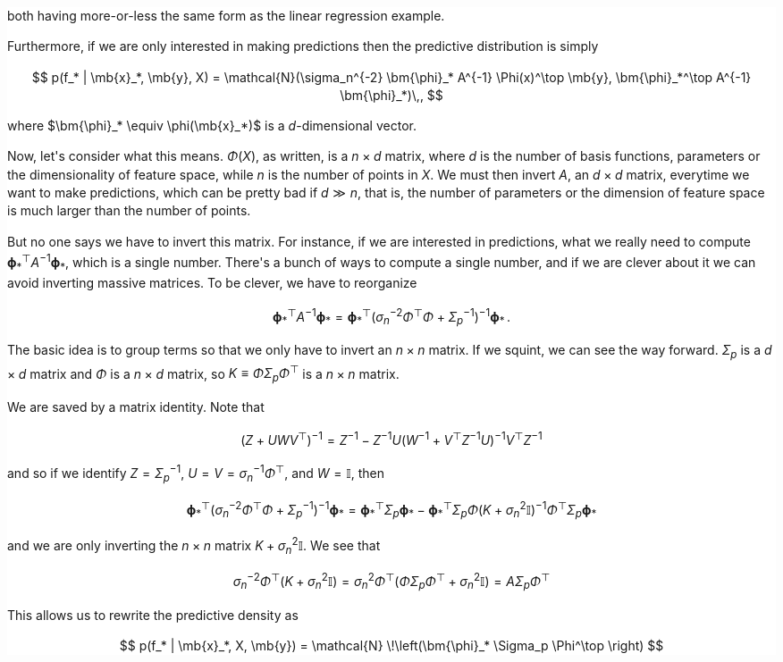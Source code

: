 both having more-or-less the same form as the linear regression example. 

Furthermore, if we are only interested in making predictions then the predictive distribution is simply

$$
    p(f_* | \mb{x}_*, \mb{y}, X) = \mathcal{N}(\sigma_n^{-2} \bm{\phi}_* A^{-1} \Phi(x)^\top \mb{y}, \bm{\phi}_*^\top A^{-1} \bm{\phi}_*)\,,
$$

where $\bm{\phi}_* \equiv \phi(\mb{x}_*)$ is a $d$-dimensional vector.

Now, let's consider what this means. $\Phi(X)$, as written, is a $n \times d$ matrix, where $d$ is the number of basis functions, parameters or the dimensionality of feature space, while $n$ is the number of points in $X$. We must then invert $A$, an $d \times d$ matrix, everytime we want to make predictions, which can be pretty bad if $d \gg n$, that is, the number of parameters or the dimension of feature space is much larger than the number of points.

But no one says we have to invert this matrix. For instance, if we are interested in predictions, what we really need to compute $\bm{\phi}_*^\top A^{-1} \bm{\phi}_*$, which is a single number. There's a bunch of ways to compute a single number, and if we are clever about it we can avoid inverting massive matrices. To be clever, we have to reorganize 

$$ 
    \bm{\phi}_*^\top A^{-1} \bm{\phi}_* = \bm{\phi}_*^\top \left(\sigma_n^{-2} \Phi^\top \Phi + \Sigma_p^{-1}\right)^{-1} \bm{\phi}_*\,.
$$

The basic idea is to group terms so that we only have to invert an $n \times n$ matrix. If we squint, we can see the way forward. $\Sigma_p$ is a $d \times d$ matrix and $\Phi$ is a $n \times d$ matrix, so $K \equiv \Phi \Sigma_p \Phi^\top$ is a $n \times n$ matrix.

We are saved by a matrix identity. Note that

$$
\left(Z + U W V^\top\right)^{-1} = Z^{-1} - Z^{-1} U \left(W^{-1} + V^\top Z^{-1} U\right)^{-1} V^\top Z^{-1}
$$

and so if we identify $Z = \Sigma_p^{-1}$, $U = V = \sigma_n^{-1} \Phi^\top$, and $W = \mathbb{I}$, then

$$\bm{\phi}_*^\top \left(\sigma_n^{-2} \Phi^\top \Phi + \Sigma_p^{-1}\right)^{-1} \bm{\phi}_* = \bm{\phi}_*^\top \Sigma_p \bm{\phi}_* - \bm{\phi}_*^\top \Sigma_p \Phi(K + \sigma_n^2 \mathbb{I})^{-1} \Phi^\top \Sigma_p \bm{\phi}_* $$

and we are only inverting the $n \times n$ matrix $K + \sigma_n^2 \mathbb{I}$. We see that

$$
    \sigma_n^{-2} \Phi^\top (K + \sigma_n^2 \mathbb{I}) = \sigma_n^2 \Phi^\top (\Phi \Sigma_p \Phi^\top + \sigma_n^2 \mathbb{I}) = A \Sigma_p \Phi^\top
$$


This allows us to rewrite the predictive density as

$$
p(f_* | \mb{x}_*, X, \mb{y}) = \mathcal{N} \!\left(\bm{\phi}_* \Sigma_p \Phi^\top \right)
$$


